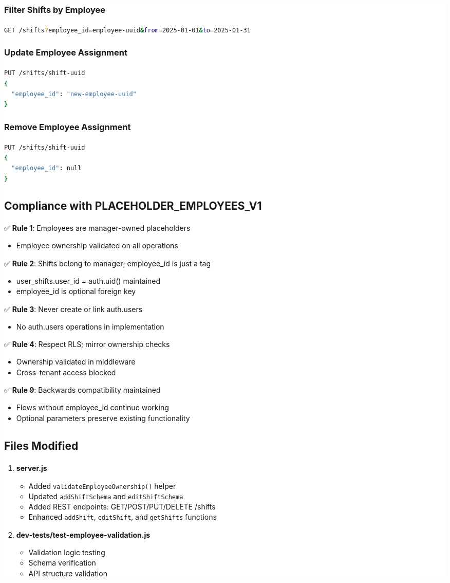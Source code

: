 ### Filter Shifts by Employee
```bash
GET /shifts?employee_id=employee-uuid&from=2025-01-01&to=2025-01-31
```

### Update Employee Assignment
```bash
PUT /shifts/shift-uuid
{
  "employee_id": "new-employee-uuid"
}
```

### Remove Employee Assignment
```bash
PUT /shifts/shift-uuid
{
  "employee_id": null
}
```

## Compliance with PLACEHOLDER_EMPLOYEES_V1

✅ **Rule 1**: Employees are manager-owned placeholders
- Employee ownership validated on all operations

✅ **Rule 2**: Shifts belong to manager; employee_id is just a tag
- user_shifts.user_id = auth.uid() maintained
- employee_id is optional foreign key

✅ **Rule 3**: Never create or link auth.users
- No auth.users operations in implementation

✅ **Rule 4**: Respect RLS; mirror ownership checks
- Ownership validated in middleware
- Cross-tenant access blocked

✅ **Rule 9**: Backwards compatibility maintained
- Flows without employee_id continue working
- Optional parameters preserve existing functionality

## Files Modified

1. **server.js**
   - Added `validateEmployeeOwnership()` helper
   - Updated `addShiftSchema` and `editShiftSchema`
   - Added REST endpoints: GET/POST/PUT/DELETE /shifts
   - Enhanced `addShift`, `editShift`, and `getShifts` functions

2. **dev-tests/test-employee-validation.js**
   - Validation logic testing
   - Schema verification
   - API structure validation
